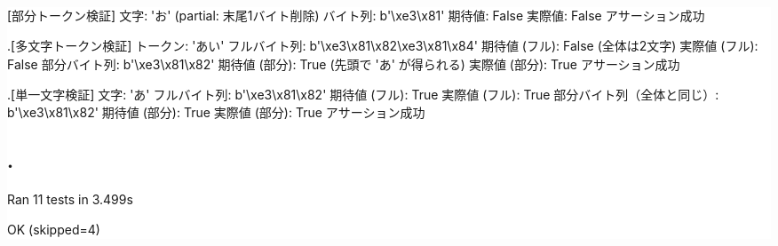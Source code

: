 [部分トークン検証] 文字: 'お' (partial: 末尾1バイト削除)
  バイト列: b'\xe3\x81'
  期待値: False
  実際値: False
  アサーション成功

.[多文字トークン検証] トークン: 'あい'
  フルバイト列: b'\xe3\x81\x82\xe3\x81\x84'
  期待値 (フル): False (全体は2文字)
  実際値 (フル): False
  部分バイト列: b'\xe3\x81\x82'
  期待値 (部分): True (先頭で 'あ' が得られる)
  実際値 (部分): True
  アサーション成功

.[単一文字検証] 文字: 'あ'
  フルバイト列: b'\xe3\x81\x82'
  期待値 (フル): True
  実際値 (フル): True
  部分バイト列（全体と同じ）: b'\xe3\x81\x82'
  期待値 (部分): True
  実際値 (部分): True
  アサーション成功

.
----------------------------------------------------------------------
Ran 11 tests in 3.499s

OK (skipped=4)
```